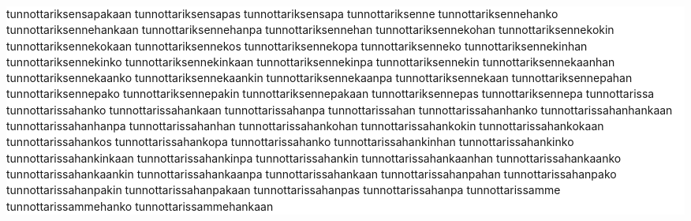 tunnottariksensapakaan
tunnottariksensapas
tunnottariksensapa
tunnottariksenne
tunnottariksennehanko
tunnottariksennehankaan
tunnottariksennehanpa
tunnottariksennehan
tunnottariksennekohan
tunnottariksennekokin
tunnottariksennekokaan
tunnottariksennekos
tunnottariksennekopa
tunnottariksenneko
tunnottariksennekinhan
tunnottariksennekinko
tunnottariksennekinkaan
tunnottariksennekinpa
tunnottariksennekin
tunnottariksennekaanhan
tunnottariksennekaanko
tunnottariksennekaankin
tunnottariksennekaanpa
tunnottariksennekaan
tunnottariksennepahan
tunnottariksennepako
tunnottariksennepakin
tunnottariksennepakaan
tunnottariksennepas
tunnottariksennepa
tunnottarissa
tunnottarissahanko
tunnottarissahankaan
tunnottarissahanpa
tunnottarissahan
tunnottarissahanhanko
tunnottarissahanhankaan
tunnottarissahanhanpa
tunnottarissahanhan
tunnottarissahankohan
tunnottarissahankokin
tunnottarissahankokaan
tunnottarissahankos
tunnottarissahankopa
tunnottarissahanko
tunnottarissahankinhan
tunnottarissahankinko
tunnottarissahankinkaan
tunnottarissahankinpa
tunnottarissahankin
tunnottarissahankaanhan
tunnottarissahankaanko
tunnottarissahankaankin
tunnottarissahankaanpa
tunnottarissahankaan
tunnottarissahanpahan
tunnottarissahanpako
tunnottarissahanpakin
tunnottarissahanpakaan
tunnottarissahanpas
tunnottarissahanpa
tunnottarissamme
tunnottarissammehanko
tunnottarissammehankaan